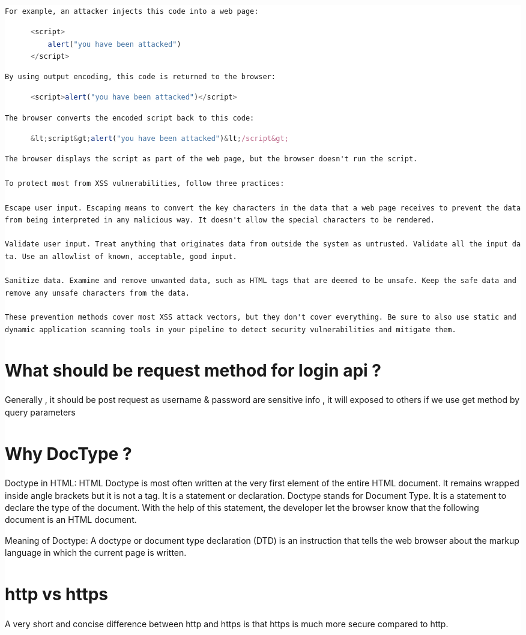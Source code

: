     For example, an attacker injects this code into a web page:
  ```javascript
        <script>
            alert("you have been attacked")
        </script>
   ```
    By using output encoding, this code is returned to the browser:
  ```javascript
        <script>alert("you have been attacked")</script>
  ```
    The browser converts the encoded script back to this code:
  ```javascript
        &lt;script&gt;alert("you have been attacked")&lt;/script&gt;
  ```
    The browser displays the script as part of the web page, but the browser doesn't run the script.

    To protect most from XSS vulnerabilities, follow three practices:

    Escape user input. Escaping means to convert the key characters in the data that a web page receives to prevent the data from being interpreted in any malicious way. It doesn't allow the special characters to be rendered.

    Validate user input. Treat anything that originates data from outside the system as untrusted. Validate all the input data. Use an allowlist of known, acceptable, good input.

    Sanitize data. Examine and remove unwanted data, such as HTML tags that are deemed to be unsafe. Keep the safe data and remove any unsafe characters from the data.

    These prevention methods cover most XSS attack vectors, but they don't cover everything. Be sure to also use static and dynamic application scanning tools in your pipeline to detect security vulnerabilities and mitigate them.

# What should be request method for login api ?
  
  Generally , it should be post request as username & password are sensitive info , it will exposed to others if we use get method by query parameters

# Why DocType ?

   Doctype in HTML: HTML Doctype is most often written at the very first element of the entire HTML document. It remains wrapped inside angle brackets but it is not a tag. It is a statement or declaration.  Doctype stands for Document Type. It is a statement to declare the type of the document. With the help of this statement, the developer let the browser know that the following document is an HTML document.

   Meaning of Doctype: A doctype or document type declaration (DTD) is an instruction that tells the web browser about the markup language in which the current page is written.

# http vs https

   A very short and concise difference between http and https is that https is much more secure compared to http.

